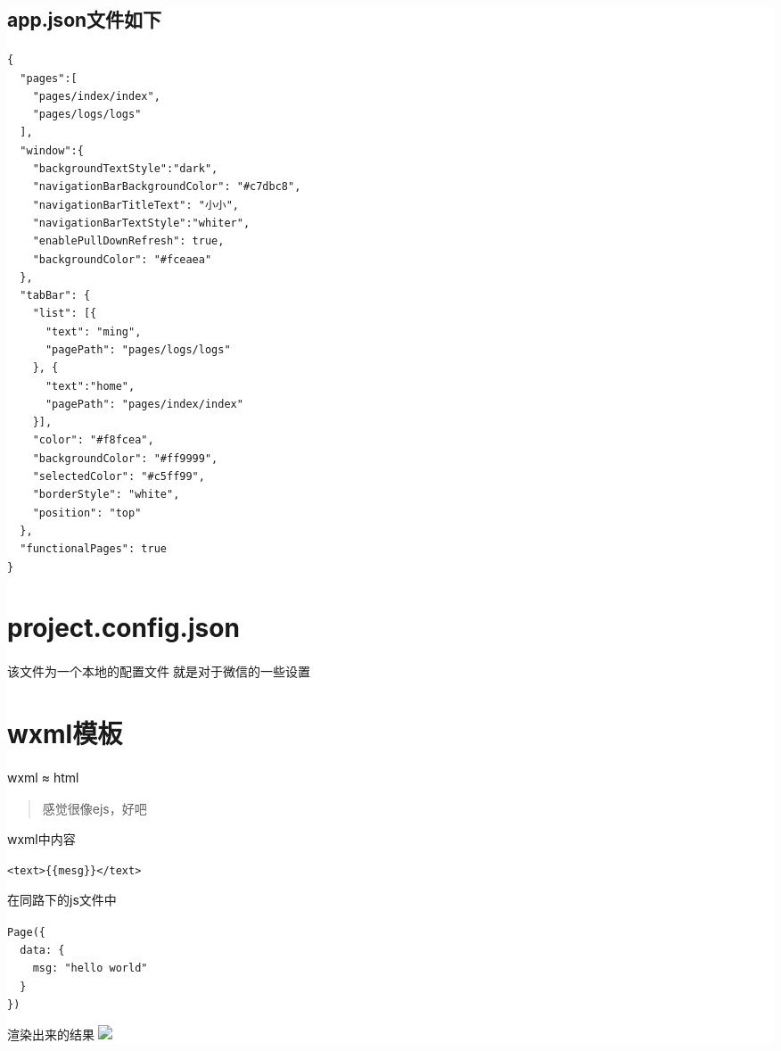## app.json文件如下
```
{
  "pages":[
    "pages/index/index",
    "pages/logs/logs"
  ],
  "window":{
    "backgroundTextStyle":"dark",
    "navigationBarBackgroundColor": "#c7dbc8",
    "navigationBarTitleText": "小小",
    "navigationBarTextStyle":"whiter",
    "enablePullDownRefresh": true,
    "backgroundColor": "#fceaea"
  },
  "tabBar": {
    "list": [{
      "text": "ming",
      "pagePath": "pages/logs/logs"
    }, {
      "text":"home",
      "pagePath": "pages/index/index"
    }],
    "color": "#f8fcea",
    "backgroundColor": "#ff9999",
    "selectedColor": "#c5ff99",
    "borderStyle": "white",
    "position": "top"
  },
  "functionalPages": true
}
```
# project.config.json
该文件为一个本地的配置文件
就是对于微信的一些设置

# wxml模板
wxml ≈ html
> 感觉很像ejs，好吧

wxml中内容
```
<text>{{mesg}}</text>
```
在同路下的js文件中
```
Page({
  data: {
    msg: "hello world"
  }
})
```
渲染出来的结果
![](https://melovemingming-1253878077.cos.ap-chengdu.myqcloud.com/blog-image/2018/08/26/2.png)
